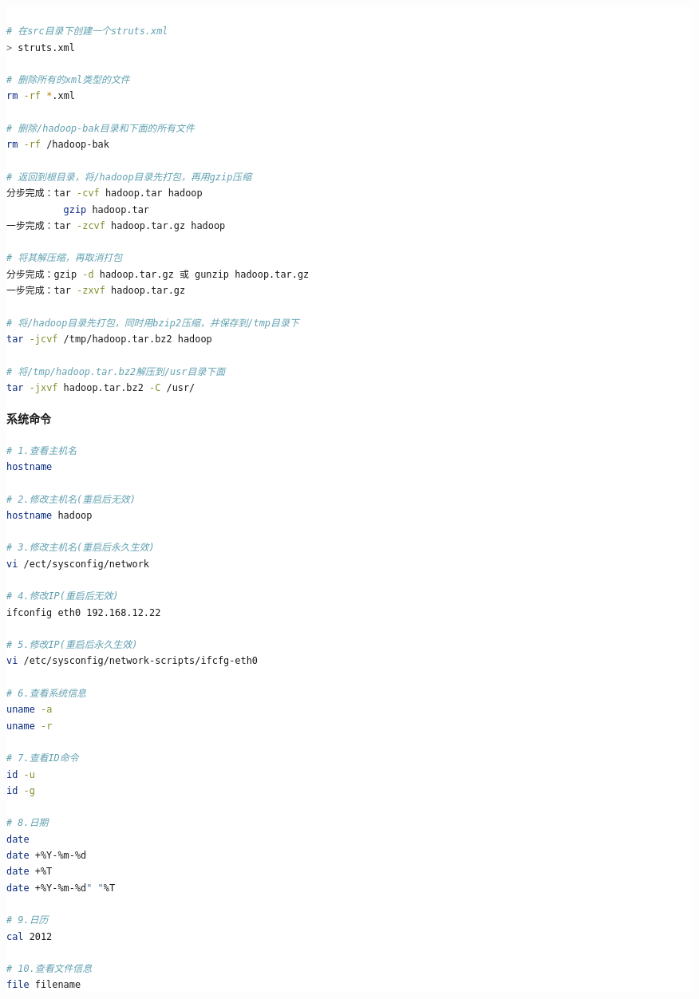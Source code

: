```bash

# 在src目录下创建一个struts.xml
> struts.xml

# 删除所有的xml类型的文件
rm -rf *.xml

# 删除/hadoop-bak目录和下面的所有文件
rm -rf /hadoop-bak

# 返回到根目录，将/hadoop目录先打包，再用gzip压缩
分步完成：tar -cvf hadoop.tar hadoop
		  gzip hadoop.tar
一步完成：tar -zcvf hadoop.tar.gz hadoop
		  
# 将其解压缩，再取消打包
分步完成：gzip -d hadoop.tar.gz 或 gunzip hadoop.tar.gz
一步完成：tar -zxvf hadoop.tar.gz

# 将/hadoop目录先打包，同时用bzip2压缩，并保存到/tmp目录下
tar -jcvf /tmp/hadoop.tar.bz2 hadoop

# 将/tmp/hadoop.tar.bz2解压到/usr目录下面
tar -jxvf hadoop.tar.bz2 -C /usr/
```

#### 系统命令

```bash
# 1.查看主机名
hostname

# 2.修改主机名(重启后无效)
hostname hadoop

# 3.修改主机名(重启后永久生效)
vi /ect/sysconfig/network

# 4.修改IP(重启后无效)
ifconfig eth0 192.168.12.22

# 5.修改IP(重启后永久生效)
vi /etc/sysconfig/network-scripts/ifcfg-eth0

# 6.查看系统信息
uname -a
uname -r

# 7.查看ID命令
id -u
id -g

# 8.日期
date
date +%Y-%m-%d
date +%T
date +%Y-%m-%d" "%T

# 9.日历
cal 2012

# 10.查看文件信息
file filename

```